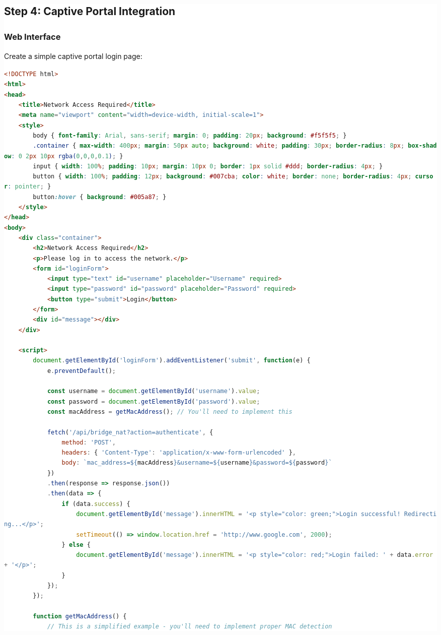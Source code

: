 ## Step 4: Captive Portal Integration

### Web Interface

Create a simple captive portal login page:

```html
<!DOCTYPE html>
<html>
<head>
    <title>Network Access Required</title>
    <meta name="viewport" content="width=device-width, initial-scale=1">
    <style>
        body { font-family: Arial, sans-serif; margin: 0; padding: 20px; background: #f5f5f5; }
        .container { max-width: 400px; margin: 50px auto; background: white; padding: 30px; border-radius: 8px; box-shadow: 0 2px 10px rgba(0,0,0,0.1); }
        input { width: 100%; padding: 10px; margin: 10px 0; border: 1px solid #ddd; border-radius: 4px; }
        button { width: 100%; padding: 12px; background: #007cba; color: white; border: none; border-radius: 4px; cursor: pointer; }
        button:hover { background: #005a87; }
    </style>
</head>
<body>
    <div class="container">
        <h2>Network Access Required</h2>
        <p>Please log in to access the network.</p>
        <form id="loginForm">
            <input type="text" id="username" placeholder="Username" required>
            <input type="password" id="password" placeholder="Password" required>
            <button type="submit">Login</button>
        </form>
        <div id="message"></div>
    </div>

    <script>
        document.getElementById('loginForm').addEventListener('submit', function(e) {
            e.preventDefault();
            
            const username = document.getElementById('username').value;
            const password = document.getElementById('password').value;
            const macAddress = getMacAddress(); // You'll need to implement this
            
            fetch('/api/bridge_nat?action=authenticate', {
                method: 'POST',
                headers: { 'Content-Type': 'application/x-www-form-urlencoded' },
                body: `mac_address=${macAddress}&username=${username}&password=${password}`
            })
            .then(response => response.json())
            .then(data => {
                if (data.success) {
                    document.getElementById('message').innerHTML = '<p style="color: green;">Login successful! Redirecting...</p>';
                    setTimeout(() => window.location.href = 'http://www.google.com', 2000);
                } else {
                    document.getElementById('message').innerHTML = '<p style="color: red;">Login failed: ' + data.error + '</p>';
                }
            });
        });
        
        function getMacAddress() {
            // This is a simplified example - you'll need to implement proper MAC detection
```